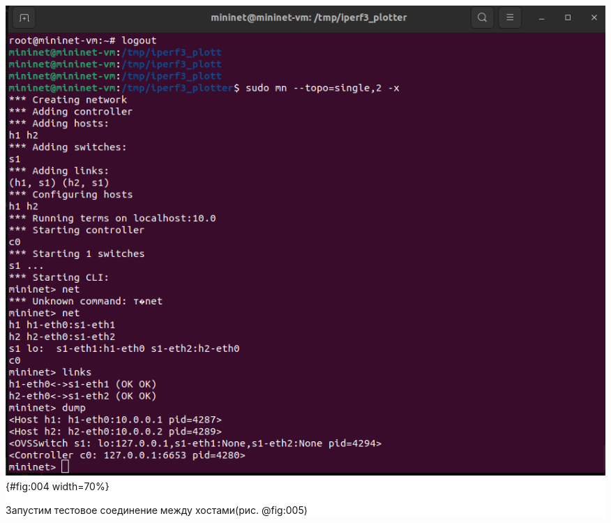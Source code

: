 ![Настройки сети](image/4.png){#fig:004 width=70%}

Запустим тестовое соединение между хостами(рис. @fig:005)
